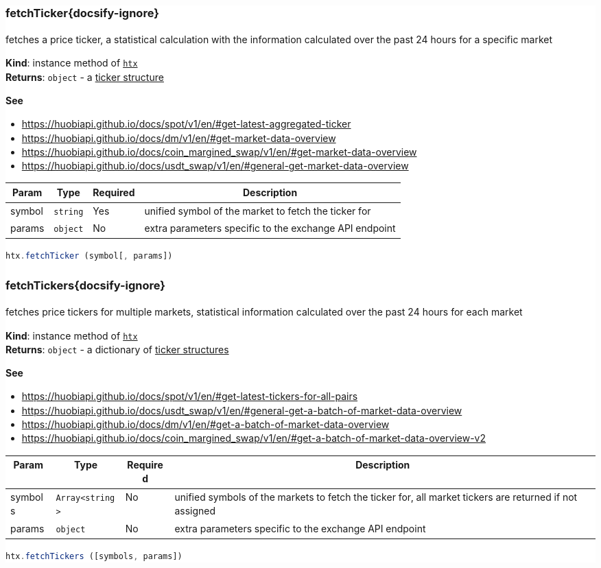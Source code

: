 ### fetchTicker{docsify-ignore}
fetches a price ticker, a statistical calculation with the information calculated over the past 24 hours for a specific market

**Kind**: instance method of [<code>htx</code>](#htx)  
**Returns**: <code>object</code> - a [ticker structure](https://docs.ccxt.com/#/?id=ticker-structure)

**See**

- https://huobiapi.github.io/docs/spot/v1/en/#get-latest-aggregated-ticker
- https://huobiapi.github.io/docs/dm/v1/en/#get-market-data-overview
- https://huobiapi.github.io/docs/coin_margined_swap/v1/en/#get-market-data-overview
- https://huobiapi.github.io/docs/usdt_swap/v1/en/#general-get-market-data-overview


| Param | Type | Required | Description |
| --- | --- | --- | --- |
| symbol | <code>string</code> | Yes | unified symbol of the market to fetch the ticker for |
| params | <code>object</code> | No | extra parameters specific to the exchange API endpoint |


```javascript
htx.fetchTicker (symbol[, params])
```


<a name="fetchTickers" id="fetchtickers"></a>

### fetchTickers{docsify-ignore}
fetches price tickers for multiple markets, statistical information calculated over the past 24 hours for each market

**Kind**: instance method of [<code>htx</code>](#htx)  
**Returns**: <code>object</code> - a dictionary of [ticker structures](https://docs.ccxt.com/#/?id=ticker-structure)

**See**

- https://huobiapi.github.io/docs/spot/v1/en/#get-latest-tickers-for-all-pairs
- https://huobiapi.github.io/docs/usdt_swap/v1/en/#general-get-a-batch-of-market-data-overview
- https://huobiapi.github.io/docs/dm/v1/en/#get-a-batch-of-market-data-overview
- https://huobiapi.github.io/docs/coin_margined_swap/v1/en/#get-a-batch-of-market-data-overview-v2


| Param | Type | Required | Description |
| --- | --- | --- | --- |
| symbols | <code>Array&lt;string&gt;</code> | No | unified symbols of the markets to fetch the ticker for, all market tickers are returned if not assigned |
| params | <code>object</code> | No | extra parameters specific to the exchange API endpoint |


```javascript
htx.fetchTickers ([symbols, params])
```

